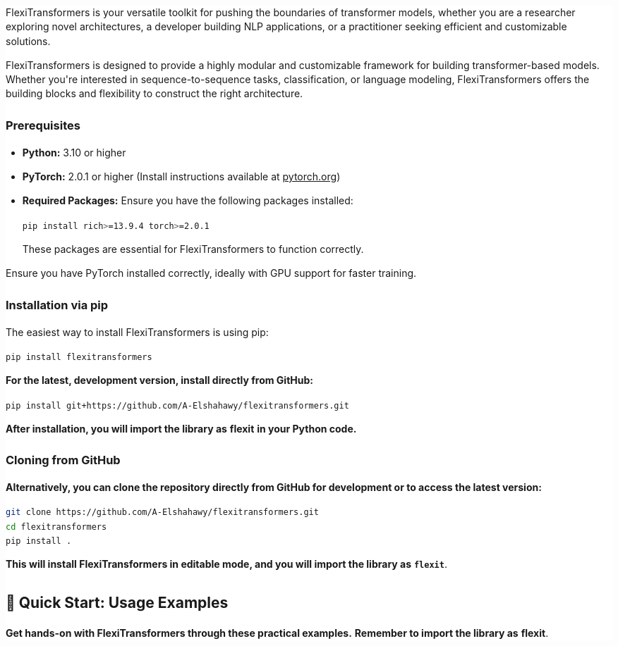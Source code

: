 FlexiTransformers is your versatile toolkit for pushing the boundaries of transformer models, whether you are a researcher exploring novel architectures, a developer building NLP applications, or a practitioner seeking efficient and customizable solutions.

FlexiTransformers is designed to provide a highly modular and customizable framework for building transformer-based models. Whether you're interested in sequence-to-sequence tasks, classification, or language modeling, FlexiTransformers offers the building blocks and flexibility to construct the right architecture.

### Prerequisites

* **Python:** 3.10 or higher
* **PyTorch:** 2.0.1 or higher (Install instructions available at [pytorch.org](https://pytorch.org/get-started/locally/))
* **Required Packages:** Ensure you have the following packages installed:

  ```bash
  pip install rich>=13.9.4 torch>=2.0.1
  ```

  These packages are essential for FlexiTransformers to function correctly.

Ensure you have PyTorch installed correctly, ideally with GPU support for faster training.

### Installation via pip

The easiest way to install FlexiTransformers is using pip:

```bash
pip install flexitransformers
```

**For the latest, development version, install directly from GitHub:**

```bash
pip install git+https://github.com/A-Elshahawy/flexitransformers.git
```

**After installation, you will import the library as** **flexit** **in your Python code.**

### Cloning from GitHub

**Alternatively, you can clone the repository directly from GitHub for development or to access the latest version:**

```bash
git clone https://github.com/A-Elshahawy/flexitransformers.git
cd flexitransformers
pip install .
```

**This will install FlexiTransformers in editable mode, and you will import the library as** **`flexit`**.

## 🚀 Quick Start: Usage Examples

**Get hands-on with FlexiTransformers through these practical examples.** **Remember to import the library as** **flexit**.
